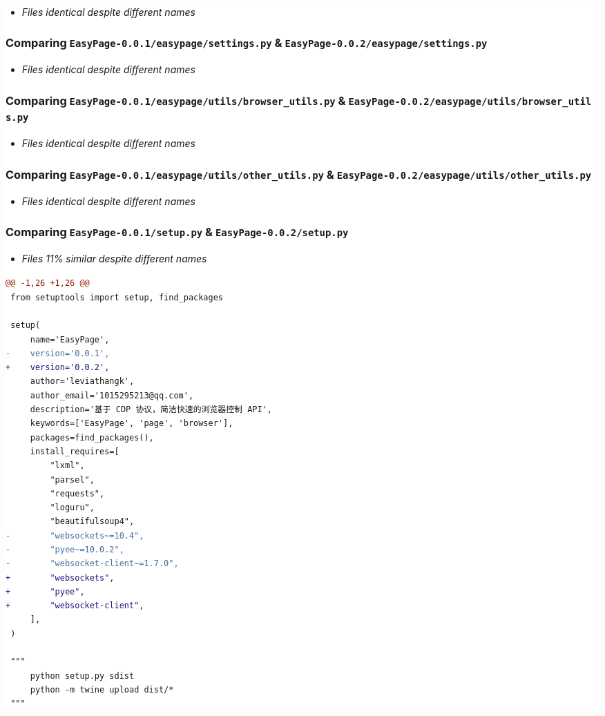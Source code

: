  * *Files identical despite different names*

### Comparing `EasyPage-0.0.1/easypage/settings.py` & `EasyPage-0.0.2/easypage/settings.py`

 * *Files identical despite different names*

### Comparing `EasyPage-0.0.1/easypage/utils/browser_utils.py` & `EasyPage-0.0.2/easypage/utils/browser_utils.py`

 * *Files identical despite different names*

### Comparing `EasyPage-0.0.1/easypage/utils/other_utils.py` & `EasyPage-0.0.2/easypage/utils/other_utils.py`

 * *Files identical despite different names*

### Comparing `EasyPage-0.0.1/setup.py` & `EasyPage-0.0.2/setup.py`

 * *Files 11% similar despite different names*

```diff
@@ -1,26 +1,26 @@
 from setuptools import setup, find_packages
 
 setup(
     name='EasyPage',
-    version='0.0.1',
+    version='0.0.2',
     author='leviathangk',
     author_email='1015295213@qq.com',
     description='基于 CDP 协议，简洁快速的浏览器控制 API',
     keywords=['EasyPage', 'page', 'browser'],
     packages=find_packages(),
     install_requires=[
         "lxml",
         "parsel",
         "requests",
         "loguru",
         "beautifulsoup4",
-        "websockets~=10.4",
-        "pyee~=10.0.2",
-        "websocket-client~=1.7.0",
+        "websockets",
+        "pyee",
+        "websocket-client",
     ],
 )
 
 """
     python setup.py sdist
     python -m twine upload dist/*
 """
```

